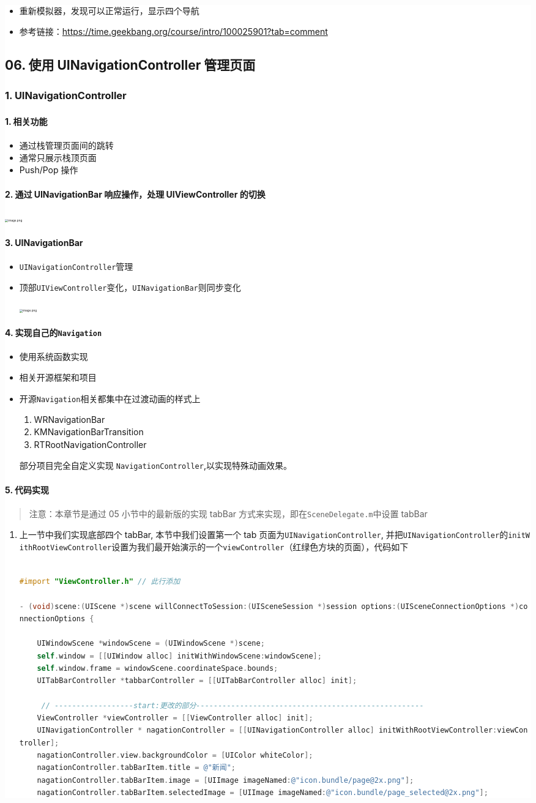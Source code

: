 - 重新模拟器，发现可以正常运行，显示四个导航

- 参考链接：https://time.geekbang.org/course/intro/100025901?tab=comment

## 06. 使用 UINavigationController 管理页面

### 1. UINavigationController

#### 1. 相关功能

- 通过栈管理页面间的跳转
- 通常只展示栈顶页面
- Push/Pop 操作

#### 2. 通过 UINavigationBar 响应操作，处理 UIViewController 的切换

<img src="https://p3-juejin.byteimg.com/tos-cn-i-k3u1fbpfcp/4800265617cc4890b21bb56f066f10ee~tplv-k3u1fbpfcp-watermark.image?" alt="image.png" style="zoom:33%;" />

#### 3. UINavigationBar

- `UINavigationController`管理

- 顶部`UIViewController`变化，`UINavigationBar`则同步变化

  <img src="https://p1-juejin.byteimg.com/tos-cn-i-k3u1fbpfcp/0831288b8c4f4c2ba9318cf9ad25d2de~tplv-k3u1fbpfcp-watermark.image?" alt="image.png" style="zoom:33%;" />

#### 4. 实现自己的`Navigation`

- 使用系统函数实现

- 相关开源框架和项目

- 开源`Navigation`相关都集中在过渡动画的样式上

  1. WRNavigationBar
  2. KMNavigationBarTransition
  3. RTRootNavigationController

  部分项目完全自定义实现 `NavigationController`,以实现特殊动画效果。

#### 5. 代码实现

> 注意：本章节是通过 05 小节中的最新版的实现 tabBar 方式来实现，即在`SceneDelegate.m`中设置 tabBar

1. 上一节中我们实现底部四个 tabBar, 本节中我们设置第一个 tab 页面为`UINavigationController`, 并把`UINavigationController`的`initWithRootViewController`设置为我们最开始演示的一个`viewController`（红绿色方块的页面），代码如下

   ```objective-c

   #import "ViewController.h" // 此行添加

   - (void)scene:(UIScene *)scene willConnectToSession:(UISceneSession *)session options:(UISceneConnectionOptions *)connectionOptions {

       UIWindowScene *windowScene = (UIWindowScene *)scene;
       self.window = [[UIWindow alloc] initWithWindowScene:windowScene];
       self.window.frame = windowScene.coordinateSpace.bounds;
       UITabBarController *tabbarController = [[UITabBarController alloc] init];

     	// ------------------start:更改的部分----------------------------------------------------
       ViewController *viewController = [[ViewController alloc] init];
       UINavigationController * nagationController = [[UINavigationController alloc] initWithRootViewController:viewController];
       nagationController.view.backgroundColor = [UIColor whiteColor];
       nagationController.tabBarItem.title = @"新闻";
       nagationController.tabBarItem.image = [UIImage imageNamed:@"icon.bundle/page@2x.png"];
       nagationController.tabBarItem.selectedImage = [UIImage imageNamed:@"icon.bundle/page_selected@2x.png"];
   ```